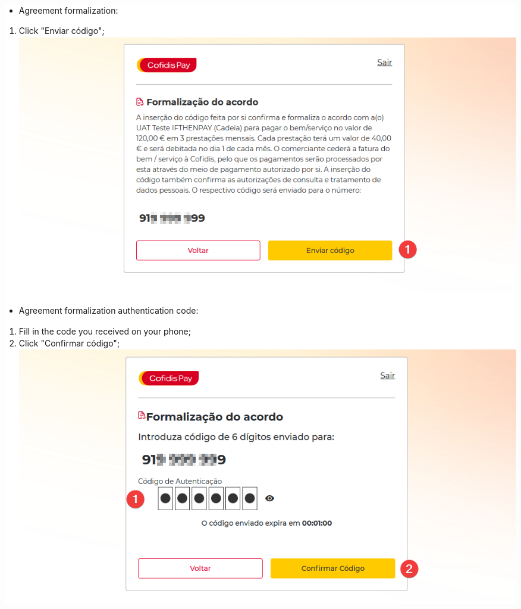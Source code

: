 - Agreement formalization:

1. Click "Enviar código";
   ![img](assets/cofidis_payment_4.png)
   </br>

- Agreement formalization authentication code:

1. Fill in the code you received on your phone;
1. Click "Confirmar código";
   ![img](assets/cofidis_payment_5.png)
   </br>
